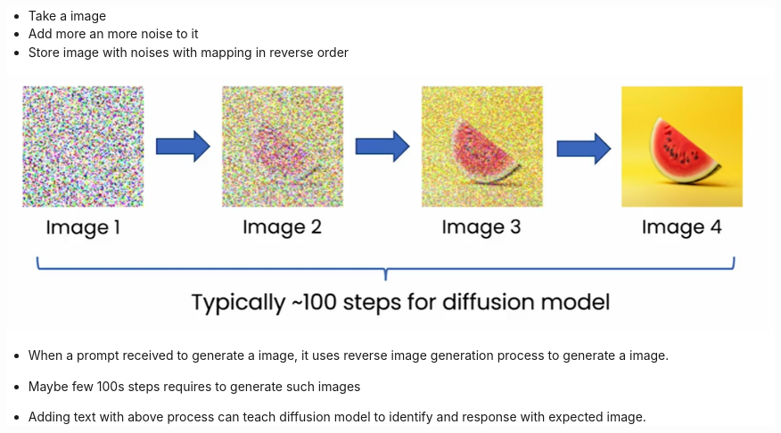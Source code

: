- Take a image
- Add more an more noise to it
- Store image with noises with mapping in reverse order

![alt text](image_generation_2.png)

- When a prompt received to generate a image, it uses reverse image generation process to generate a image.
- Maybe few 100s steps requires to generate such images

- Adding text with above process can teach diffusion model to identify and response with expected image.

